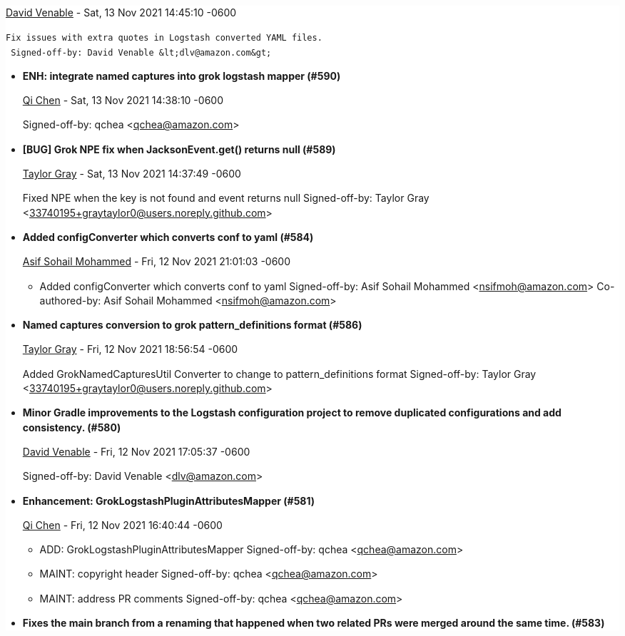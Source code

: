   [David Venable](mailto:dlv@amazon.com) - Sat, 13 Nov 2021 14:45:10 -0600


    Fix issues with extra quotes in Logstash converted YAML files.
     Signed-off-by: David Venable &lt;dlv@amazon.com&gt;

* __ENH: integrate named captures into grok logstash mapper (#590)__

  [Qi Chen](mailto:qchea@amazon.com) - Sat, 13 Nov 2021 14:38:10 -0600


    Signed-off-by: qchea &lt;qchea@amazon.com&gt;

* __[BUG] Grok NPE fix when JacksonEvent.get() returns null (#589)__

  [Taylor Gray](mailto:33740195+graytaylor0@users.noreply.github.com) - Sat, 13 Nov 2021 14:37:49 -0600


    Fixed NPE when the key is not found and event returns null
     Signed-off-by: Taylor Gray &lt;33740195+graytaylor0@users.noreply.github.com&gt;

* __Added configConverter which converts conf to yaml (#584)__

  [Asif Sohail Mohammed](mailto:mdasifsohail7@gmail.com) - Fri, 12 Nov 2021 21:01:03 -0600


    * Added configConverter which converts conf to yaml
     Signed-off-by: Asif Sohail Mohammed &lt;nsifmoh@amazon.com&gt;
     Co-authored-by: Asif Sohail Mohammed &lt;nsifmoh@amazon.com&gt;

* __Named captures conversion to grok pattern_definitions format (#586)__

  [Taylor Gray](mailto:33740195+graytaylor0@users.noreply.github.com) - Fri, 12 Nov 2021 18:56:54 -0600


    Added GrokNamedCapturesUtil Converter to change to pattern_definitions format
     Signed-off-by: Taylor Gray &lt;33740195+graytaylor0@users.noreply.github.com&gt;

* __Minor Gradle improvements to the Logstash configuration project to remove duplicated configurations and add consistency. (#580)__

  [David Venable](mailto:dlv@amazon.com) - Fri, 12 Nov 2021 17:05:37 -0600


    Signed-off-by: David Venable &lt;dlv@amazon.com&gt;

* __Enhancement: GrokLogstashPluginAttributesMapper (#581)__

  [Qi Chen](mailto:qchea@amazon.com) - Fri, 12 Nov 2021 16:40:44 -0600


    * ADD: GrokLogstashPluginAttributesMapper
     Signed-off-by: qchea &lt;qchea@amazon.com&gt;
    
    * MAINT: copyright header
     Signed-off-by: qchea &lt;qchea@amazon.com&gt;
    
    * MAINT: address PR comments
     Signed-off-by: qchea &lt;qchea@amazon.com&gt;

* __Fixes the main branch from a renaming that happened when two related PRs were merged around the same time. (#583)__
